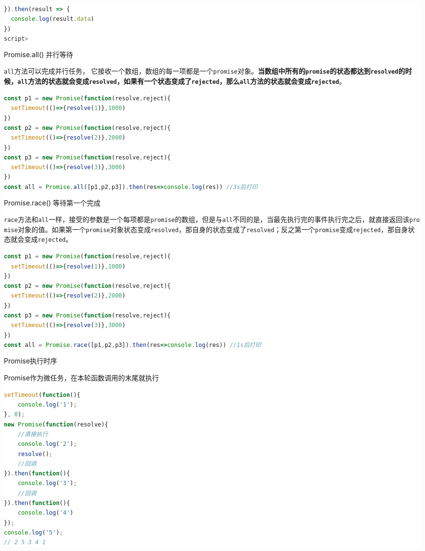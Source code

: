 ```javascript
}).then(result => {
  console.log(result.data)
})
script>
```

Promise.all() 并行等待

`all`方法可以完成并行任务， 它接收一个数组，数组的每一项都是一个`promise`对象。**当数组中所有的`promise`的状态都达到`resolved`的时候，`all`方法的状态就会变成`resolved`，如果有一个状态变成了`rejected`，那么`all`方法的状态就会变成`rejected`**。

```javascript
const p1 = new Promise(function(resolve,reject){
  setTimeout(()=>{resolve(1)},1000)
})
const p2 = new Promise(function(resolve,reject){
  setTimeout(()=>{resolve(2)},2000)
})
const p3 = new Promise(function(resolve,reject){
  setTimeout(()=>{resolve(3)},3000)
})
const all = Promise.all([p1,p2,p3]).then(res=>console.log(res)) //3s后打印
```

Promise.race() 等待第一个完成

`race`方法和`all`一样，接受的参数是一个每项都是`promise`的数组，但是与`all`不同的是，当最先执行完的事件执行完之后，就直接返回该`promise`对象的值。如果第一个`promise`对象状态变成`resolved`，那自身的状态变成了`resolved`；反之第一个`promise`变成`rejected`，那自身状态就会变成`rejected`。

```javascript
const p1 = new Promise(function(resolve,reject){
  setTimeout(()=>{resolve(1)},1000)
})
const p2 = new Promise(function(resolve,reject){
  setTimeout(()=>{resolve(2)},2000)
})
const p3 = new Promise(function(resolve,reject){
  setTimeout(()=>{resolve(3)},3000)
})
const all = Promise.race([p1,p2,p3]).then(res=>console.log(res)) //1s后打印
```

Promise执行时序

Promise作为微任务，在本轮函数调用的末尾就执行

```javascript
setTimeout(function(){
	console.log('1');
}, 0);
new Promise(function(resolve){
    //直接执行
	console.log('2');
	resolve();
    //回调
}).then(function(){		    
	console.log('3');
    //回调
}).then(function(){
	console.log('4')
}); 		
console.log('5');
// 2 5 3 4 1

```

